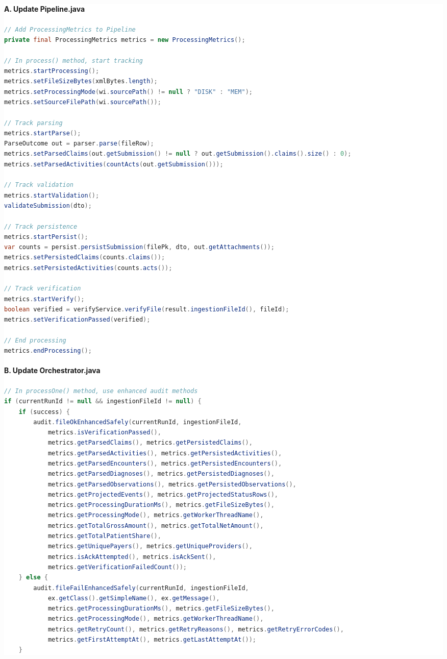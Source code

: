 #### **A. Update Pipeline.java**
```java
// Add ProcessingMetrics to Pipeline
private final ProcessingMetrics metrics = new ProcessingMetrics();

// In process() method, start tracking
metrics.startProcessing();
metrics.setFileSizeBytes(xmlBytes.length);
metrics.setProcessingMode(wi.sourcePath() != null ? "DISK" : "MEM");
metrics.setSourceFilePath(wi.sourcePath());

// Track parsing
metrics.startParse();
ParseOutcome out = parser.parse(fileRow);
metrics.setParsedClaims(out.getSubmission() != null ? out.getSubmission().claims().size() : 0);
metrics.setParsedActivities(countActs(out.getSubmission()));

// Track validation
metrics.startValidation();
validateSubmission(dto);

// Track persistence
metrics.startPersist();
var counts = persist.persistSubmission(filePk, dto, out.getAttachments());
metrics.setPersistedClaims(counts.claims());
metrics.setPersistedActivities(counts.acts());

// Track verification
metrics.startVerify();
boolean verified = verifyService.verifyFile(result.ingestionFileId(), fileId);
metrics.setVerificationPassed(verified);

// End processing
metrics.endProcessing();
```

#### **B. Update Orchestrator.java**
```java
// In processOne() method, use enhanced audit methods
if (currentRunId != null && ingestionFileId != null) {
    if (success) {
        audit.fileOkEnhancedSafely(currentRunId, ingestionFileId, 
            metrics.isVerificationPassed(),
            metrics.getParsedClaims(), metrics.getPersistedClaims(),
            metrics.getParsedActivities(), metrics.getPersistedActivities(),
            metrics.getParsedEncounters(), metrics.getPersistedEncounters(),
            metrics.getParsedDiagnoses(), metrics.getPersistedDiagnoses(),
            metrics.getParsedObservations(), metrics.getPersistedObservations(),
            metrics.getProjectedEvents(), metrics.getProjectedStatusRows(),
            metrics.getProcessingDurationMs(), metrics.getFileSizeBytes(),
            metrics.getProcessingMode(), metrics.getWorkerThreadName(),
            metrics.getTotalGrossAmount(), metrics.getTotalNetAmount(),
            metrics.getTotalPatientShare(),
            metrics.getUniquePayers(), metrics.getUniqueProviders(),
            metrics.isAckAttempted(), metrics.isAckSent(),
            metrics.getVerificationFailedCount());
    } else {
        audit.fileFailEnhancedSafely(currentRunId, ingestionFileId,
            ex.getClass().getSimpleName(), ex.getMessage(),
            metrics.getProcessingDurationMs(), metrics.getFileSizeBytes(),
            metrics.getProcessingMode(), metrics.getWorkerThreadName(),
            metrics.getRetryCount(), metrics.getRetryReasons(), metrics.getRetryErrorCodes(),
            metrics.getFirstAttemptAt(), metrics.getLastAttemptAt());
    }
```